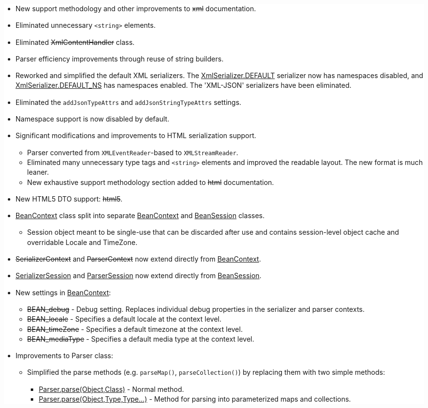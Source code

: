   - New support methodology and other improvements to  ~~xml~~ documentation.
  - Eliminated unnecessary `<string>` elements.
  - Eliminated  ~~XmlContentHandler~~ class.
  - Parser efficiency improvements through reuse of string builders.
  - Reworked and simplified the default XML serializers.
    The <a href="/site/apidocs/org/apache/juneau/xml/XmlSerializer.html#DEFAULT" target="_blank">XmlSerializer.DEFAULT</a> serializer now has
    namespaces disabled, and <a href="/site/apidocs/org/apache/juneau/xml/XmlSerializer.html#DEFAULT_NS" target="_blank">XmlSerializer.DEFAULT_NS</a> has namespaces enabled.
    The 'XML-JSON' serializers have been eliminated.
  - Eliminated the `addJsonTypeAttrs` and `addJsonStringTypeAttrs` settings.
  - Namespace support is now disabled by default.

- Significant modifications and improvements to HTML serialization support.

  - Parser converted from `XMLEventReader`-based to `XMLStreamReader`.
  - Eliminated many unnecessary type tags and `<string>` elements and improved the readable layout.
    The new format is much leaner.
  - New exhaustive support methodology section added to  ~~html~~ documentation.

- New HTML5 DTO support:  ~~html5~~.

- <a href="/site/apidocs/org/apache/juneau/BeanContext.html" target="_blank">BeanContext</a> class split into separate <a href="/site/apidocs/org/apache/juneau/BeanContext.html" target="_blank">BeanContext</a> and <a href="/site/apidocs/org/apache/juneau/BeanSession.html" target="_blank">BeanSession</a> classes.

  - Session object meant to be single-use that can be discarded after use and contains session-level object cache
    and overridable Locale and TimeZone.

-  ~~SerializerContext~~ and  ~~ParserContext~~ now extend directly from <a href="/site/apidocs/org/apache/juneau/BeanContext.html" target="_blank">BeanContext</a>.

- <a href="/site/apidocs/org/apache/juneau/serializer/SerializerSession.html" target="_blank">SerializerSession</a> and <a href="/site/apidocs/org/apache/juneau/parser/ParserSession.html" target="_blank">ParserSession</a> now extend directly from <a href="/site/apidocs/org/apache/juneau/BeanSession.html" target="_blank">BeanSession</a>.

- New settings in <a href="/site/apidocs/org/apache/juneau/BeanContext.html" target="_blank">BeanContext</a>:

  -  ~~BEAN_debug~~ - Debug setting. Replaces individual debug properties in the serializer and parser contexts.
  -  ~~BEAN_locale~~ - Specifies a default locale at the context level.
  -  ~~BEAN_timeZone~~ - Specifies a default timezone at the context level.
  -  ~~BEAN_mediaType~~ - Specifies a default media type at the context level.

- Improvements to Parser class:

  - Simplified the parse methods (e.g. `parseMap()`, `parseCollection()`) by replacing them with two simple methods:

    - <a href="/site/apidocs/org/apache/juneau/parser/Parser.html#<init>(org.apache.juneau.parser.Parser.Builder)" target="_blank">Parser.parse(Object,Class)</a> - Normal
      method.
    - <a href="/site/apidocs/org/apache/juneau/parser/Parser.html#<init>(org.apache.juneau.parser.Parser.Builder)" target="_blank">Parser.parse(Object,Type,Type...)</a> - Method for parsing into parameterized maps and collections.
